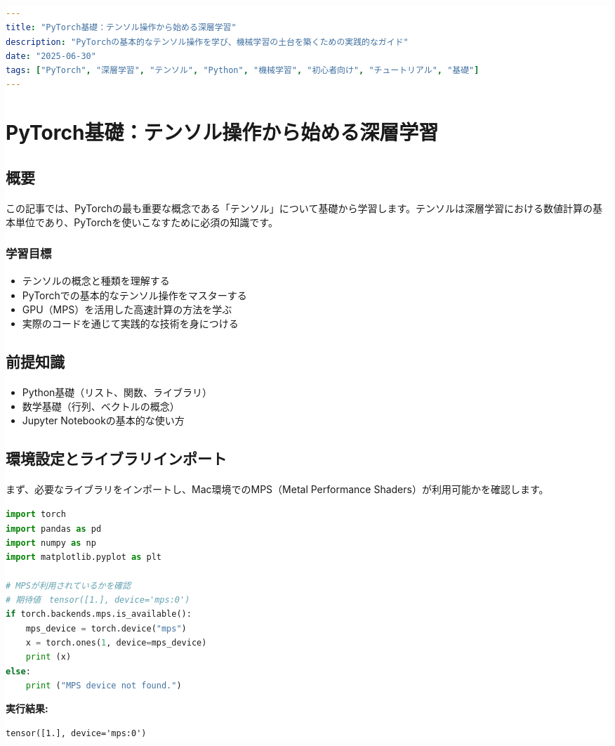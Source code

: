 ```yaml
---
title: "PyTorch基礎：テンソル操作から始める深層学習"
description: "PyTorchの基本的なテンソル操作を学び、機械学習の土台を築くための実践的なガイド"
date: "2025-06-30"
tags: ["PyTorch", "深層学習", "テンソル", "Python", "機械学習", "初心者向け", "チュートリアル", "基礎"]
---
```


# PyTorch基礎：テンソル操作から始める深層学習

## 概要

この記事では、PyTorchの最も重要な概念である「テンソル」について基礎から学習します。テンソルは深層学習における数値計算の基本単位であり、PyTorchを使いこなすために必須の知識です。

### 学習目標
- テンソルの概念と種類を理解する
- PyTorchでの基本的なテンソル操作をマスターする
- GPU（MPS）を活用した高速計算の方法を学ぶ
- 実際のコードを通じて実践的な技術を身につける

## 前提知識

- Python基礎（リスト、関数、ライブラリ）
- 数学基礎（行列、ベクトルの概念）
- Jupyter Notebookの基本的な使い方

## 環境設定とライブラリインポート

まず、必要なライブラリをインポートし、Mac環境でのMPS（Metal Performance Shaders）が利用可能かを確認します。

```python
import torch
import pandas as pd
import numpy as np
import matplotlib.pyplot as plt

# MPSが利用されているかを確認
# 期待値　tensor([1.], device='mps:0')
if torch.backends.mps.is_available():
    mps_device = torch.device("mps")
    x = torch.ones(1, device=mps_device)
    print (x)
else:
    print ("MPS device not found.")
```

**実行結果:**
```
tensor([1.], device='mps:0')
```
